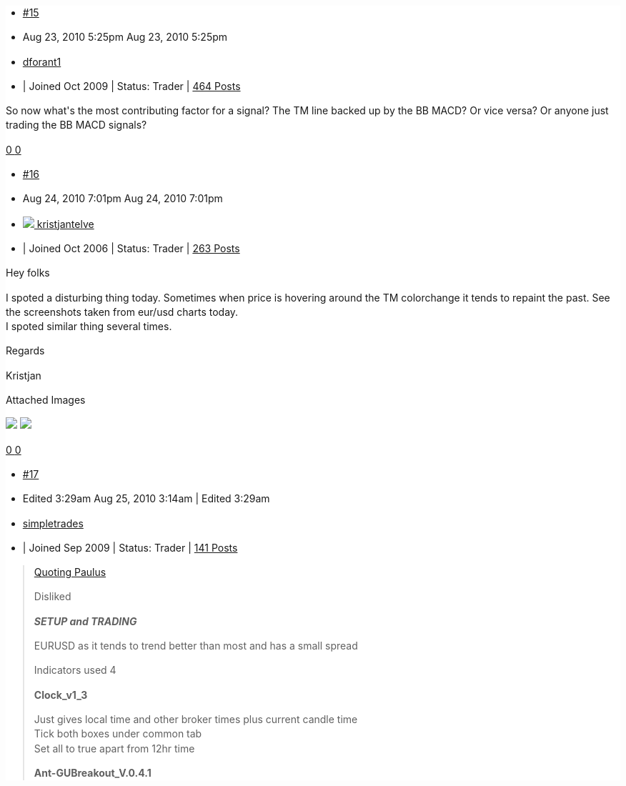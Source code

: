   * [#15](/thread/post/3968323#post3968323 "Post Permalink")

  * Aug 23, 2010 5:25pm  Aug 23, 2010 5:25pm 

  * [ dforant1](dforant1)

  * | Joined Oct 2009  | Status: Trader | [464 Posts](/search?do=process&provider=Member&searchuser=120006)

So now what's the most contributing factor for a signal? The TM line backed up by the BB MACD? Or vice versa? Or anyone just trading the BB MACD signals? 

[0 ](javascript:void\(0\);) [0 ](javascript:void\(0\);)

  * [#16](/thread/post/3971654#post3971654 "Post Permalink")

  * Aug 24, 2010 7:01pm  Aug 24, 2010 7:01pm 

  * [![](https://assets.faireconomy.media/nfs/customavatars/thumbs/medium/avatar23519_5.gif) kristjantelve](kristjantelve)

  * | Joined Oct 2006  | Status: Trader | [263 Posts](/search?do=process&provider=Member&searchuser=23519)

Hey folks  
  
I spoted a disturbing thing today. Sometimes when price is hovering around the TM colorchange it tends to repaint the past. See the screenshots taken from eur/usd charts today.  
I spoted similar thing several times.  
  
Regards  
  
Kristjan 

Attached Images

![](/attachment/image/531624?d=1282644003) ![](/attachment/image/531625?d=1282644003)

[0 ](javascript:void\(0\);) [0 ](javascript:void\(0\);)

  * [#17](/thread/post/3973320#post3973320 "Post Permalink")

  * Edited 3:29am  Aug 25, 2010 3:14am | Edited 3:29am 

  * [ simpletrades](simpletrades)

  * | Joined Sep 2009  | Status: Trader | [141 Posts](/search?do=process&provider=Member&searchuser=114784)

> [Quoting Paulus](/thread/post/3966909#post3966909 "View Quoted Post")
> 
> Disliked
> 
> **_SETUP and TRADING_**  
>    
>    
>    
>  EURUSD as it tends to trend better than most and has a small spread  
>    
>    
>    
>  Indicators used 4  
>    
>  ****Clock_v1_3****  
>    
>  Just gives local time and other broker times plus current candle time  
>  Tick both boxes under common tab  
>  Set all to true apart from 12hr time  
>    
>  ****Ant-GUBreakout_V.0.4.1****  
>    